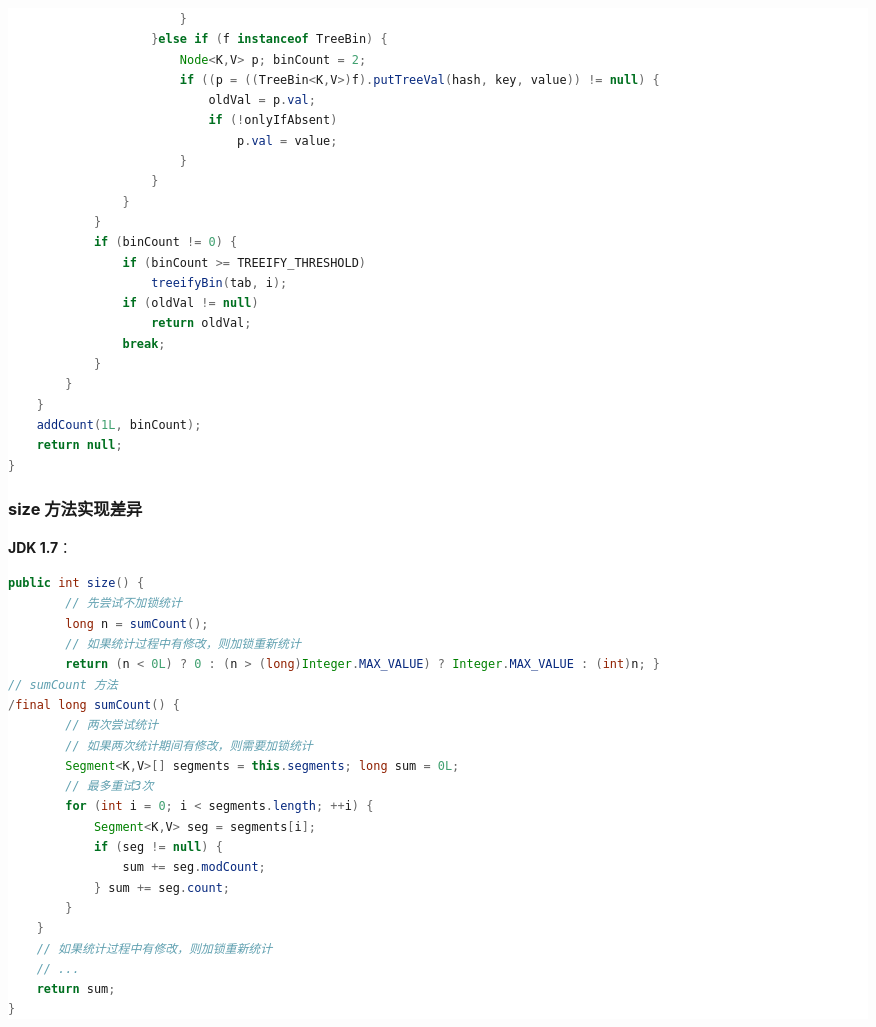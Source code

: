 ```java
                        }
                    }else if (f instanceof TreeBin) {
                        Node<K,V> p; binCount = 2;
                        if ((p = ((TreeBin<K,V>)f).putTreeVal(hash, key, value)) != null) {
                            oldVal = p.val;
                            if (!onlyIfAbsent)
                                p.val = value;
                        }
                    }
                }
            }
            if (binCount != 0) {
                if (binCount >= TREEIFY_THRESHOLD)
                    treeifyBin(tab, i);
                if (oldVal != null)
                    return oldVal;
                break;
            }
        }
    }
    addCount(1L, binCount);
    return null;
}


```

### size 方法实现差异

**JDK 1.7**：
```    java 
public int size() { 
        // 先尝试不加锁统计 
        long n = sumCount();
        // 如果统计过程中有修改，则加锁重新统计 
        return (n < 0L) ? 0 : (n > (long)Integer.MAX_VALUE) ? Integer.MAX_VALUE : (int)n; }
// sumCount 方法 
/final long sumCount() { 
        // 两次尝试统计 
        // 如果两次统计期间有修改，则需要加锁统计 
        Segment<K,V>[] segments = this.segments; long sum = 0L;
        // 最多重试3次 
        for (int i = 0; i < segments.length; ++i) { 
            Segment<K,V> seg = segments[i]; 
            if (seg != null) {
                sum += seg.modCount;
            } sum += seg.count; 
        } 
    } 
    // 如果统计过程中有修改，则加锁重新统计 
    // ... 
    return sum; 
}
``` 
